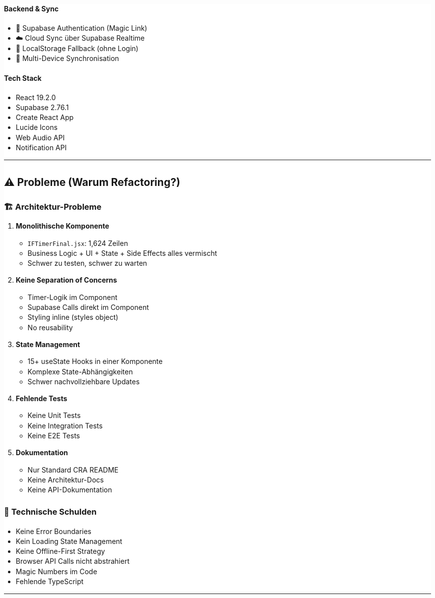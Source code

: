 #### **Backend & Sync**
- 🔐 Supabase Authentication (Magic Link)
- ☁️ Cloud Sync über Supabase Realtime
- 💾 LocalStorage Fallback (ohne Login)
- 🔄 Multi-Device Synchronisation

#### **Tech Stack**
- React 19.2.0
- Supabase 2.76.1
- Create React App
- Lucide Icons
- Web Audio API
- Notification API

---

## ⚠️ Probleme (Warum Refactoring?)

### 🏗️ **Architektur-Probleme**

1. **Monolithische Komponente**
   - `IFTimerFinal.jsx`: 1,624 Zeilen
   - Business Logic + UI + State + Side Effects alles vermischt
   - Schwer zu testen, schwer zu warten

2. **Keine Separation of Concerns**
   - Timer-Logik im Component
   - Supabase Calls direkt im Component
   - Styling inline (styles object)
   - No reusability

3. **State Management**
   - 15+ useState Hooks in einer Komponente
   - Komplexe State-Abhängigkeiten
   - Schwer nachvollziehbare Updates

4. **Fehlende Tests**
   - Keine Unit Tests
   - Keine Integration Tests
   - Keine E2E Tests

5. **Dokumentation**
   - Nur Standard CRA README
   - Keine Architektur-Docs
   - Keine API-Dokumentation

### 🐛 **Technische Schulden**

- Keine Error Boundaries
- Kein Loading State Management
- Keine Offline-First Strategy
- Browser API Calls nicht abstrahiert
- Magic Numbers im Code
- Fehlende TypeScript

---